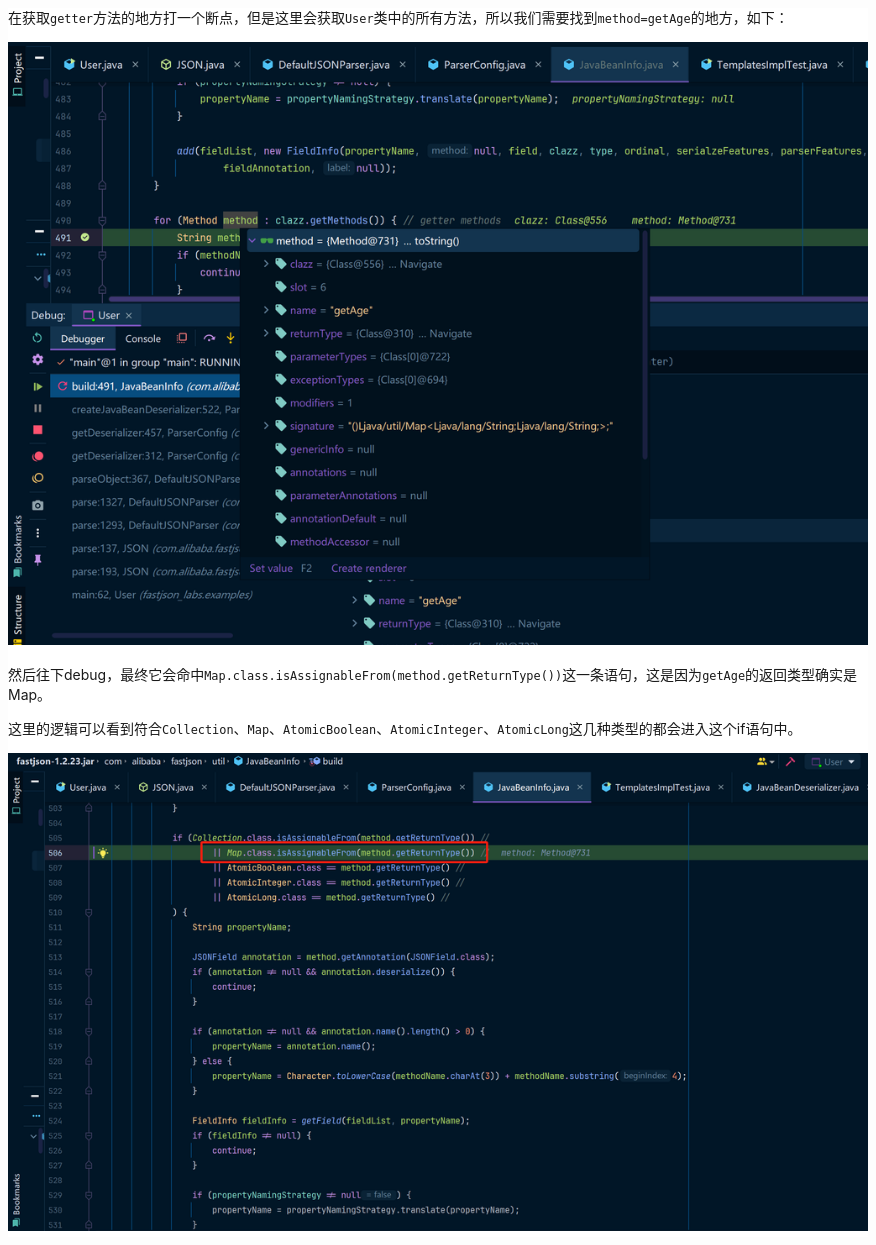 在获取`getter`方法的地方打一个断点，但是这里会获取`User`类中的所有方法，所以我们需要找到`method=getAge`的地方，如下：

![image-20250310160006798](./assets/image-20250310160006798.png)

然后往下debug，最终它会命中`Map.class.isAssignableFrom(method.getReturnType())`这一条语句，这是因为`getAge`的返回类型确实是Map。

这里的逻辑可以看到符合`Collection`、`Map`、`AtomicBoolean`、`AtomicInteger`、`AtomicLong`这几种类型的都会进入这个if语句中。

![image-20250310160127127](./assets/image-20250310160127127.png)
